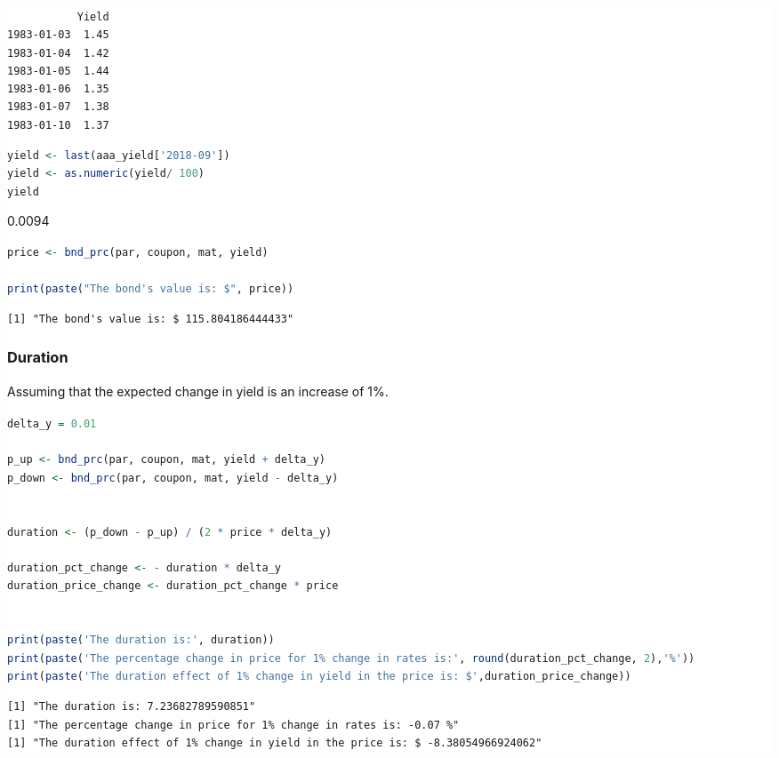 
               Yield
    1983-01-03  1.45
    1983-01-04  1.42
    1983-01-05  1.44
    1983-01-06  1.35
    1983-01-07  1.38
    1983-01-10  1.37



```R
yield <- last(aaa_yield['2018-09'])
yield <- as.numeric(yield/ 100)
yield
```


0.0094



```R
price <- bnd_prc(par, coupon, mat, yield)

print(paste("The bond's value is: $", price))
```

    [1] "The bond's value is: $ 115.804186444433"


### Duration<a class='anchor' id='dur_2'></a>

Assuming that the expected change in yield is an increase of 1%.


```R
delta_y = 0.01

p_up <- bnd_prc(par, coupon, mat, yield + delta_y)
p_down <- bnd_prc(par, coupon, mat, yield - delta_y)


duration <- (p_down - p_up) / (2 * price * delta_y)

duration_pct_change <- - duration * delta_y
duration_price_change <- duration_pct_change * price


print(paste('The duration is:', duration))
print(paste('The percentage change in price for 1% change in rates is:', round(duration_pct_change, 2),'%'))
print(paste('The duration effect of 1% change in yield in the price is: $',duration_price_change))
```

    [1] "The duration is: 7.23682789590851"
    [1] "The percentage change in price for 1% change in rates is: -0.07 %"
    [1] "The duration effect of 1% change in yield in the price is: $ -8.38054966924062"
